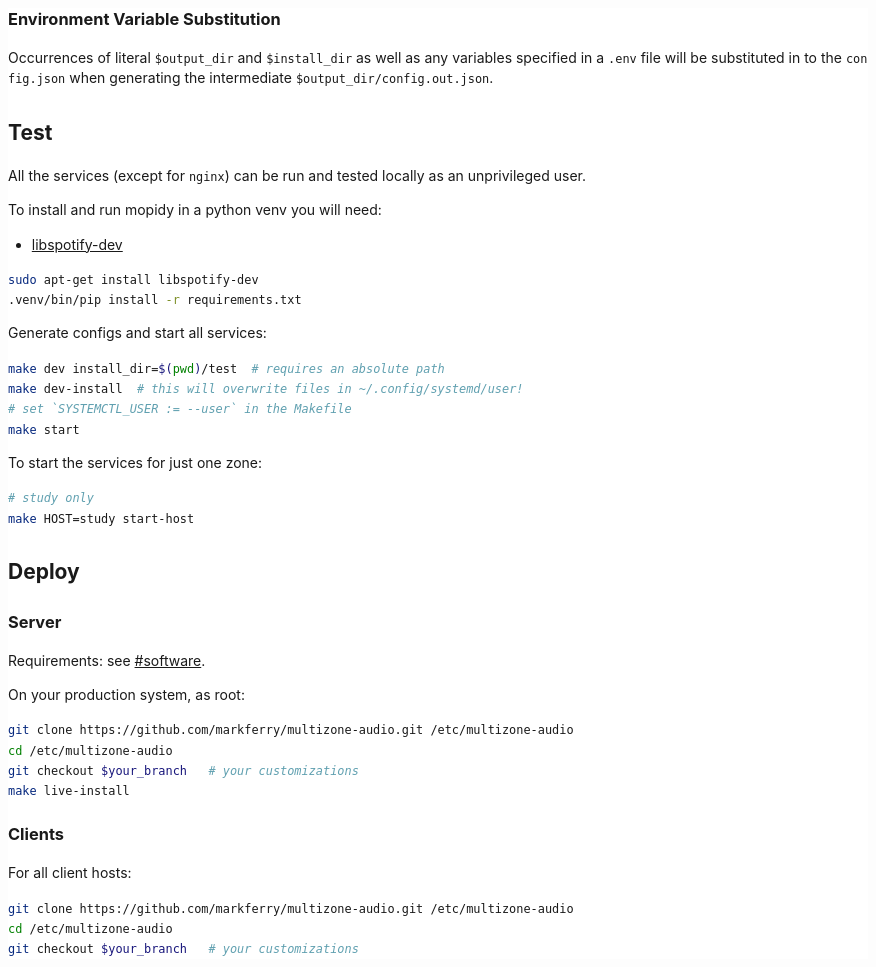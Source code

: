 ### Environment Variable Substitution

Occurrences of literal `$output_dir` and `$install_dir` as well as any
variables specified in a `.env` file will be substituted in to the `config.json` 
when generating the intermediate `$output_dir/config.out.json`.


## Test

All the services (except for `nginx`) can be run and tested locally as an unprivileged user.

To install and run mopidy in a python venv you will need:

- [libspotify-dev](https://mopidy.github.io/libspotify-archive/)

```bash
sudo apt-get install libspotify-dev
.venv/bin/pip install -r requirements.txt
```

Generate configs and start all services:

```bash
make dev install_dir=$(pwd)/test  # requires an absolute path
make dev-install  # this will overwrite files in ~/.config/systemd/user!
# set `SYSTEMCTL_USER := --user` in the Makefile
make start
```

To start the services for just one zone:

```bash
# study only
make HOST=study start-host
```

## Deploy

### Server

Requirements: see [#software](#software).

On your production system, as root:

```bash
git clone https://github.com/markferry/multizone-audio.git /etc/multizone-audio
cd /etc/multizone-audio
git checkout $your_branch   # your customizations
make live-install
```

### Clients

For all client hosts:

```bash
git clone https://github.com/markferry/multizone-audio.git /etc/multizone-audio
cd /etc/multizone-audio
git checkout $your_branch   # your customizations
```
